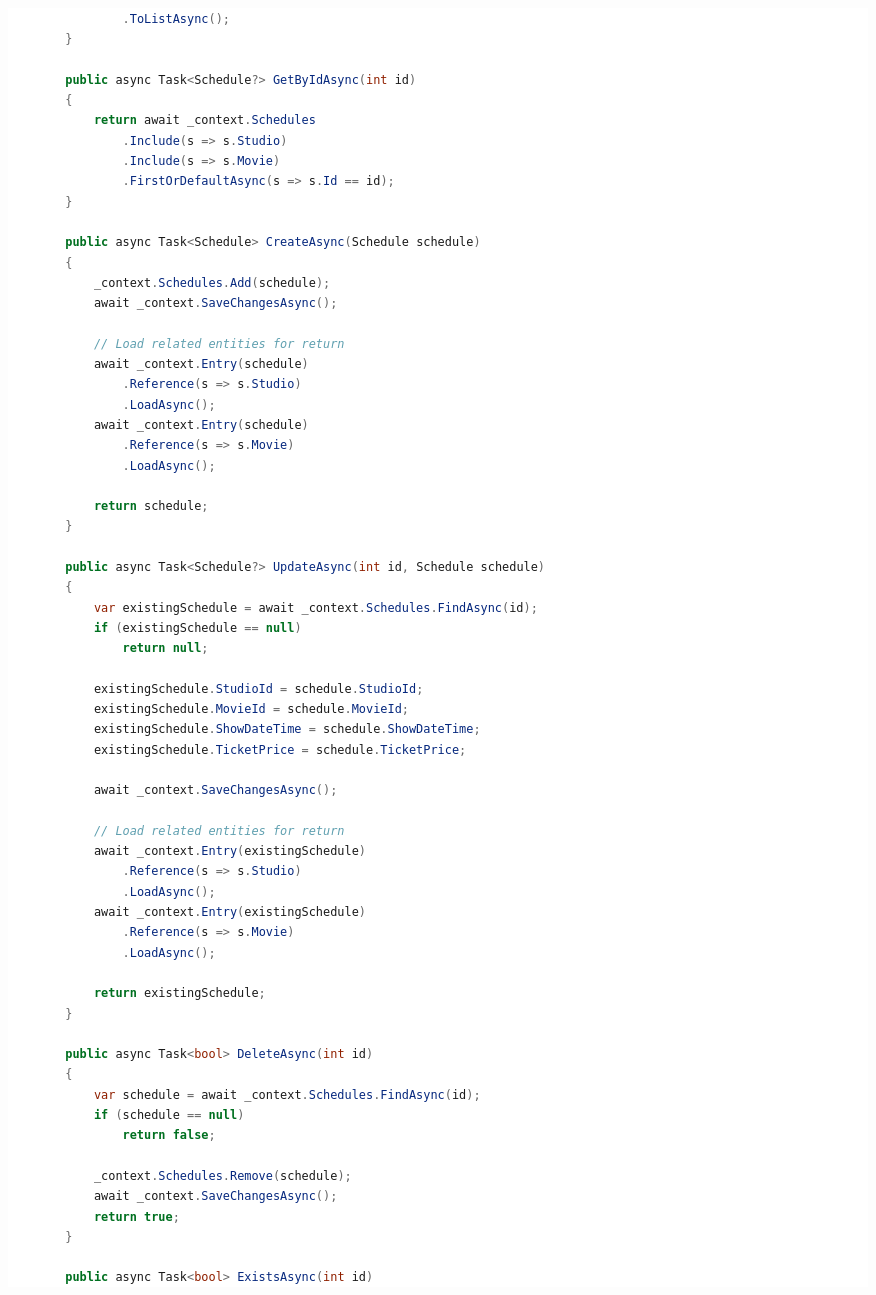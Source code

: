 ```csharp
                .ToListAsync();
        }

        public async Task<Schedule?> GetByIdAsync(int id)
        {
            return await _context.Schedules
                .Include(s => s.Studio)
                .Include(s => s.Movie)
                .FirstOrDefaultAsync(s => s.Id == id);
        }

        public async Task<Schedule> CreateAsync(Schedule schedule)
        {
            _context.Schedules.Add(schedule);
            await _context.SaveChangesAsync();
            
            // Load related entities for return
            await _context.Entry(schedule)
                .Reference(s => s.Studio)
                .LoadAsync();
            await _context.Entry(schedule)
                .Reference(s => s.Movie)
                .LoadAsync();
                
            return schedule;
        }

        public async Task<Schedule?> UpdateAsync(int id, Schedule schedule)
        {
            var existingSchedule = await _context.Schedules.FindAsync(id);
            if (existingSchedule == null)
                return null;

            existingSchedule.StudioId = schedule.StudioId;
            existingSchedule.MovieId = schedule.MovieId;
            existingSchedule.ShowDateTime = schedule.ShowDateTime;
            existingSchedule.TicketPrice = schedule.TicketPrice;

            await _context.SaveChangesAsync();
            
            // Load related entities for return
            await _context.Entry(existingSchedule)
                .Reference(s => s.Studio)
                .LoadAsync();
            await _context.Entry(existingSchedule)
                .Reference(s => s.Movie)
                .LoadAsync();
                
            return existingSchedule;
        }

        public async Task<bool> DeleteAsync(int id)
        {
            var schedule = await _context.Schedules.FindAsync(id);
            if (schedule == null)
                return false;

            _context.Schedules.Remove(schedule);
            await _context.SaveChangesAsync();
            return true;
        }

        public async Task<bool> ExistsAsync(int id)
```